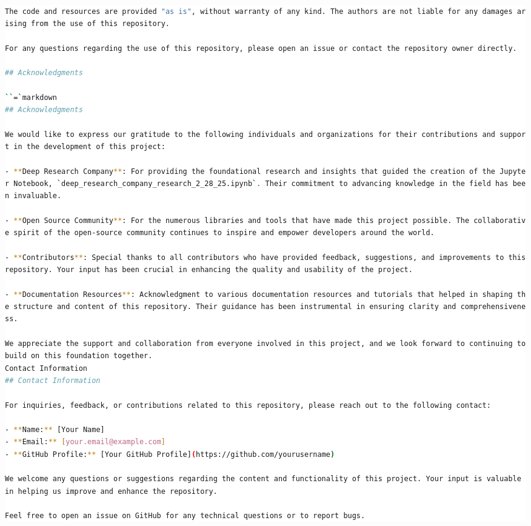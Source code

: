    ```bash
The code and resources are provided "as is", without warranty of any kind. The authors are not liable for any damages arising from the use of this repository.

For any questions regarding the use of this repository, please open an issue or contact the repository owner directly.

## Acknowledgments

``=`markdown
## Acknowledgments

We would like to express our gratitude to the following individuals and organizations for their contributions and support in the development of this project:

- **Deep Research Company**: For providing the foundational research and insights that guided the creation of the Jupyter Notebook, `deep_research_company_research_2_28_25.ipynb`. Their commitment to advancing knowledge in the field has been invaluable.

- **Open Source Community**: For the numerous libraries and tools that have made this project possible. The collaborative spirit of the open-source community continues to inspire and empower developers around the world.

- **Contributors**: Special thanks to all contributors who have provided feedback, suggestions, and improvements to this repository. Your input has been crucial in enhancing the quality and usability of the project.

- **Documentation Resources**: Acknowledgment to various documentation resources and tutorials that helped in shaping the structure and content of this repository. Their guidance has been instrumental in ensuring clarity and comprehensiveness.

We appreciate the support and collaboration from everyone involved in this project, and we look forward to continuing to build on this foundation together.
Contact Information
## Contact Information

For inquiries, feedback, or contributions related to this repository, please reach out to the following contact:

- **Name:** [Your Name]
- **Email:** [your.email@example.com]
- **GitHub Profile:** [Your GitHub Profile](https://github.com/yourusername)

We welcome any questions or suggestions regarding the content and functionality of this project. Your input is valuable in helping us improve and enhance the repository.

Feel free to open an issue on GitHub for any technical questions or to report bugs.
